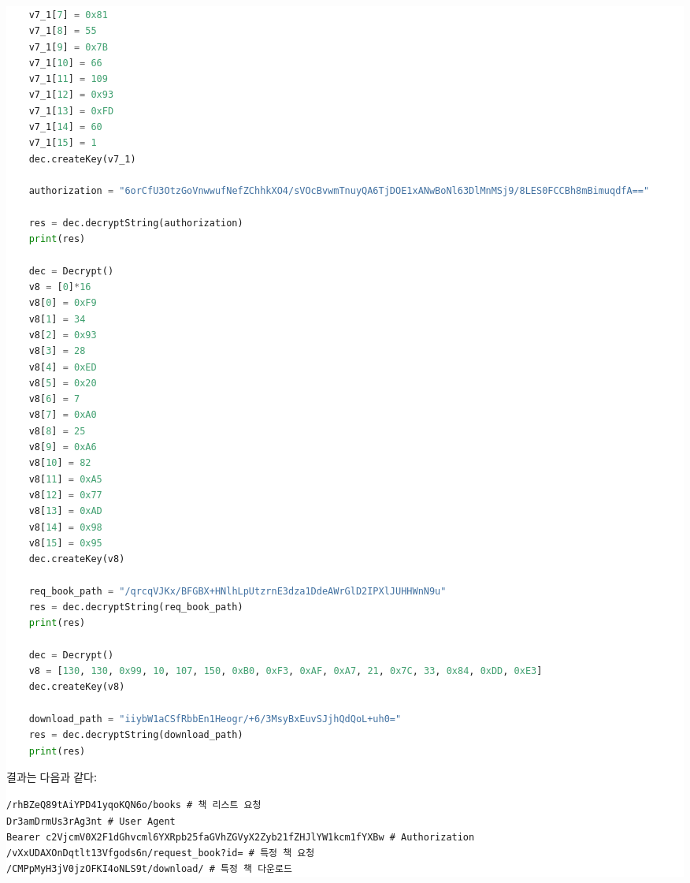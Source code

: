 ```py
    v7_1[7] = 0x81
    v7_1[8] = 55
    v7_1[9] = 0x7B
    v7_1[10] = 66
    v7_1[11] = 109
    v7_1[12] = 0x93
    v7_1[13] = 0xFD
    v7_1[14] = 60
    v7_1[15] = 1
    dec.createKey(v7_1)

    authorization = "6orCfU3OtzGoVnwwufNefZChhkXO4/sVOcBvwmTnuyQA6TjDOE1xANwBoNl63DlMnMSj9/8LES0FCCBh8mBimuqdfA=="

    res = dec.decryptString(authorization)
    print(res)

    dec = Decrypt()
    v8 = [0]*16
    v8[0] = 0xF9
    v8[1] = 34
    v8[2] = 0x93
    v8[3] = 28
    v8[4] = 0xED
    v8[5] = 0x20
    v8[6] = 7
    v8[7] = 0xA0
    v8[8] = 25
    v8[9] = 0xA6
    v8[10] = 82
    v8[11] = 0xA5
    v8[12] = 0x77
    v8[13] = 0xAD
    v8[14] = 0x98
    v8[15] = 0x95
    dec.createKey(v8)

    req_book_path = "/qrcqVJKx/BFGBX+HNlhLpUtzrnE3dza1DdeAWrGlD2IPXlJUHHWnN9u"
    res = dec.decryptString(req_book_path)
    print(res)

    dec = Decrypt()
    v8 = [130, 130, 0x99, 10, 107, 150, 0xB0, 0xF3, 0xAF, 0xA7, 21, 0x7C, 33, 0x84, 0xDD, 0xE3]
    dec.createKey(v8)

    download_path = "iiybW1aCSfRbbEn1Heogr/+6/3MsyBxEuvSJjhQdQoL+uh0="
    res = dec.decryptString(download_path)
    print(res)
```

결과는 다음과 같다:
```
/rhBZeQ89tAiYPD41yqoKQN6o/books # 책 리스트 요청
Dr3amDrmUs3rAg3nt # User Agent
Bearer c2VjcmV0X2F1dGhvcml6YXRpb25faGVhZGVyX2Zyb21fZHJlYW1kcm1fYXBw # Authorization
/vXxUDAXOnDqtlt13Vfgods6n/request_book?id= # 특정 책 요청
/CMPpMyH3jV0jzOFKI4oNLS9t/download/ # 특정 책 다운로드
```
